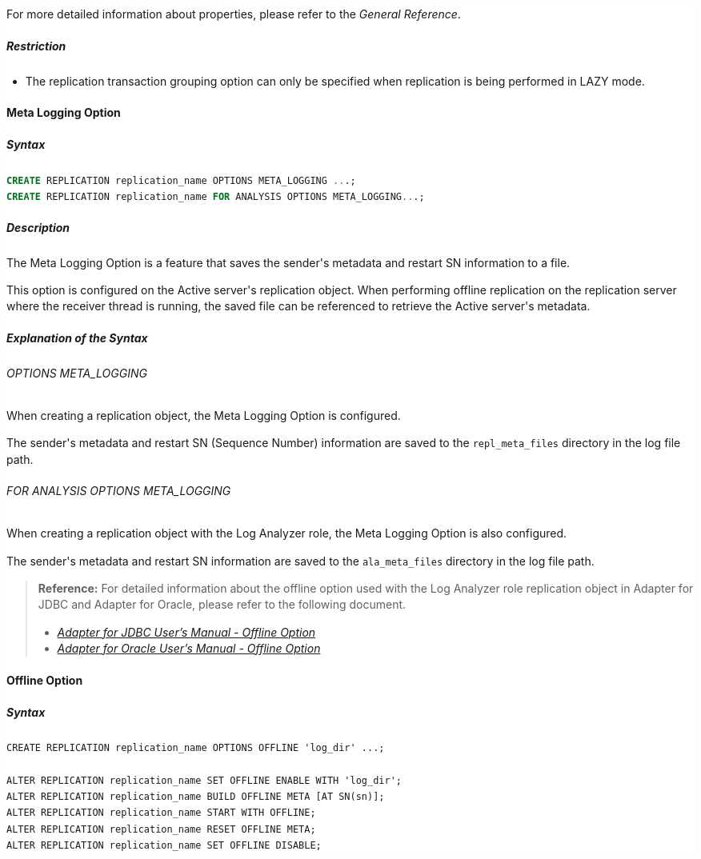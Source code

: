For more detailed information about properties, please refer to the *General Reference*. 

##### Restriction

-   The replication transaction grouping option can only be specified when replication is being performed in LAZY mode.

#### Meta Logging Option

##### Syntax

```sql
CREATE REPLICATION replication_name OPTIONS META_LOGGING ...;
CREATE REPLICATION replication_name FOR ANALYSIS OPTIONS META_LOGGING...;
```

##### Description

The Meta Logging Option is a feature that saves the sender's metadata and restart SN information to a file.

This option is configured on the Active server's replication object. When performing offline replication on the replication server where the receiver thread is running, the saved file can be referenced to retrieve the Active server's metadata.

##### Explanation of the Syntax

###### OPTIONS META_LOGGING

When creating a replication object, the Meta Logging Option is configured.

The sender's metadata and restart SN (Sequence Number) information are saved to the `repl_meta_files` directory in the log file path.

###### FOR ANALYSIS OPTIONS META_LOGGING

When creating a replication object with the Log Analyzer role, the Meta Logging Option is also configured.

The sender's metadata and restart SN information are saved to the `ala_meta_files` directory in the log file path.

> **Reference:**
> For detailed information about the offline option used with the Log Analyzer role replication object in Adapter for JDBC and Adapter for Oracle, please refer to the following document.
>
> - [*Adapter for JDBC User’s Manual - Offline Option*](https://github.com/ALTIBASE/Documents/blob/master/Manuals/Altibase_7.3/eng/Adapter%20for%20JDBC%20User's%20Manual.md#offline-option)
> - [*Adapter for Oracle User’s Manual - Offline Option*](https://github.com/ALTIBASE/Documents/blob/master/Manuals/Altibase_7.3/eng/Adapter%20for%20Oracle%20User's%20Manual.md)

#### Offline Option

##### Syntax

```
CREATE REPLICATION replication_name OPTIONS OFFLINE 'log_dir' ...;

ALTER REPLICATION replication_name SET OFFLINE ENABLE WITH 'log_dir';
ALTER REPLICATION replication_name BUILD OFFLINE META [AT SN(sn)];
ALTER REPLICATION replication_name START WITH OFFLINE;
ALTER REPLICATION replication_name RESET OFFLINE META;
ALTER REPLICATION replication_name SET OFFLINE DISABLE;
```


[^1]: Transaction Synchronization: Even if a master transaction is successfully performed on a local server, if a replication conflict occurs on a remote server, it will be impossible to commit the master transaction on the local server. In such cases, the user must explicitly roll back the transaction to execute the next transaction. If the transaction is not rolled back, it will be impossible to apply any changes because a transaction that cannot be committed is continually pending. Under conditions in which the local server is internally required to commit a transaction (e.g., when running in Autocommit mode or when a session is terminated), the conflict causes the master transaction that could not be committed to be automatically rolled back. As a result, the master transaction that experienced the conflict and the replication transaction are both rolled back, thereby 
  [^2]: Handshaking is the process of checking whether the other server is alive and whether the information about the objects to be replicated between the local server and the remote server matches before replication starts.
[^3]: When the session replication mode is set to DEFAULT, replication is performed according to the mode defined in the replication object (either LAZY or EAGER).